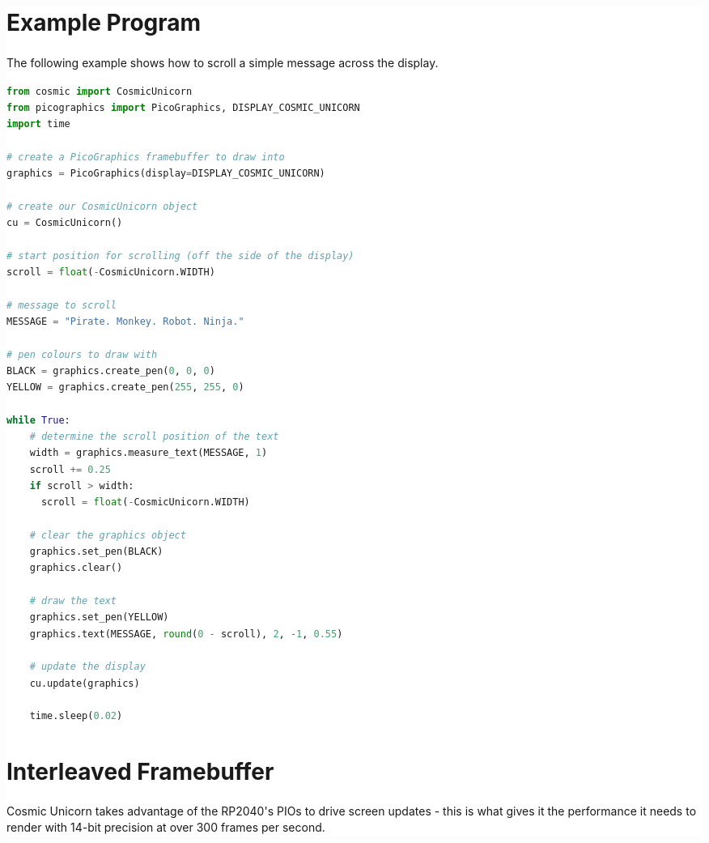 # Example Program

The following example shows how to scroll a simple message across the display.

```python
from cosmic import CosmicUnicorn
from picographics import PicoGraphics, DISPLAY_COSMIC_UNICORN
import time

# create a PicoGraphics framebuffer to draw into
graphics = PicoGraphics(display=DISPLAY_COSMIC_UNICORN)

# create our CosmicUnicorn object
cu = CosmicUnicorn()

# start position for scrolling (off the side of the display)
scroll = float(-CosmicUnicorn.WIDTH)

# message to scroll
MESSAGE = "Pirate. Monkey. Robot. Ninja."

# pen colours to draw with
BLACK = graphics.create_pen(0, 0, 0)
YELLOW = graphics.create_pen(255, 255, 0)

while True:
    # determine the scroll position of the text
    width = graphics.measure_text(MESSAGE, 1)
    scroll += 0.25
    if scroll > width:
      scroll = float(-CosmicUnicorn.WIDTH)

    # clear the graphics object
    graphics.set_pen(BLACK)
    graphics.clear()

    # draw the text
    graphics.set_pen(YELLOW)
    graphics.text(MESSAGE, round(0 - scroll), 2, -1, 0.55)

    # update the display
    cu.update(graphics)

    time.sleep(0.02)
```

# Interleaved Framebuffer

Cosmic Unicorn takes advantage of the RP2040's PIOs to drive screen updates - this is what gives it the performance it needs to render with 14-bit precision at over 300 frames per second.
